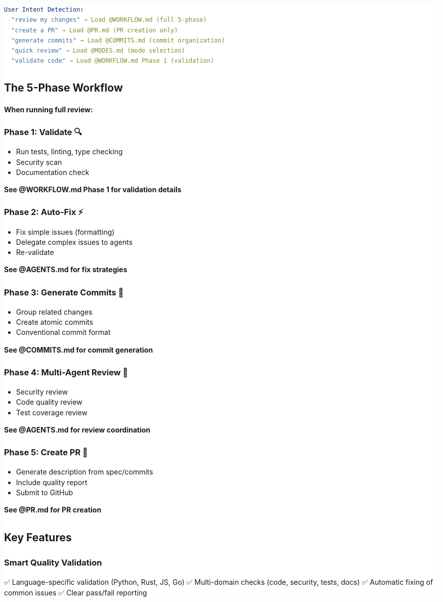 ```yaml
User Intent Detection:
  "review my changes" → Load @WORKFLOW.md (full 5-phase)
  "create a PR" → Load @PR.md (PR creation only)
  "generate commits" → Load @COMMITS.md (commit organization)
  "quick review" → Load @MODES.md (mode selection)
  "validate code" → Load @WORKFLOW.md Phase 1 (validation)
```

## The 5-Phase Workflow

**When running full review:**

### Phase 1: Validate 🔍
- Run tests, linting, type checking
- Security scan
- Documentation check

**See @WORKFLOW.md Phase 1 for validation details**

### Phase 2: Auto-Fix ⚡
- Fix simple issues (formatting)
- Delegate complex issues to agents
- Re-validate

**See @AGENTS.md for fix strategies**

### Phase 3: Generate Commits 📝
- Group related changes
- Create atomic commits
- Conventional commit format

**See @COMMITS.md for commit generation**

### Phase 4: Multi-Agent Review 🤖
- Security review
- Code quality review
- Test coverage review

**See @AGENTS.md for review coordination**

### Phase 5: Create PR 🚀
- Generate description from spec/commits
- Include quality report
- Submit to GitHub

**See @PR.md for PR creation**

## Key Features

### Smart Quality Validation
✅ Language-specific validation (Python, Rust, JS, Go)
✅ Multi-domain checks (code, security, tests, docs)
✅ Automatic fixing of common issues
✅ Clear pass/fail reporting
